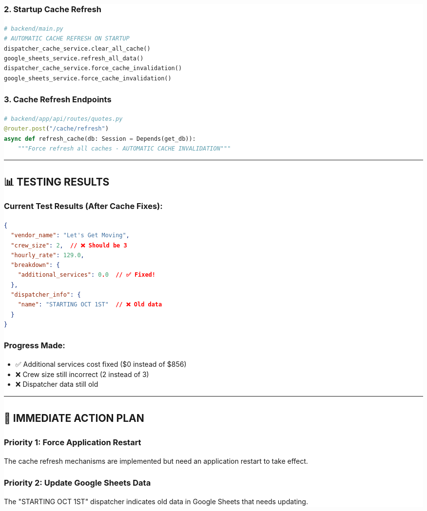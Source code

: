 ### **2. Startup Cache Refresh**
```python
# backend/main.py
# AUTOMATIC CACHE REFRESH ON STARTUP
dispatcher_cache_service.clear_all_cache()
google_sheets_service.refresh_all_data()
dispatcher_cache_service.force_cache_invalidation()
google_sheets_service.force_cache_invalidation()
```

### **3. Cache Refresh Endpoints**
```python
# backend/app/api/routes/quotes.py
@router.post("/cache/refresh")
async def refresh_cache(db: Session = Depends(get_db)):
    """Force refresh all caches - AUTOMATIC CACHE INVALIDATION"""
```

---

## 📊 **TESTING RESULTS**

### **Current Test Results (After Cache Fixes):**
```json
{
  "vendor_name": "Let's Get Moving",
  "crew_size": 2,  // ❌ Should be 3
  "hourly_rate": 129.0,
  "breakdown": {
    "additional_services": 0.0  // ✅ Fixed!
  },
  "dispatcher_info": {
    "name": "STARTING OCT 1ST"  // ❌ Old data
  }
}
```

### **Progress Made:**
- ✅ Additional services cost fixed ($0 instead of $856)
- ❌ Crew size still incorrect (2 instead of 3)
- ❌ Dispatcher data still old

---

## 🎯 **IMMEDIATE ACTION PLAN**

### **Priority 1: Force Application Restart**
The cache refresh mechanisms are implemented but need an application restart to take effect.

### **Priority 2: Update Google Sheets Data**
The "STARTING OCT 1ST" dispatcher indicates old data in Google Sheets that needs updating.
